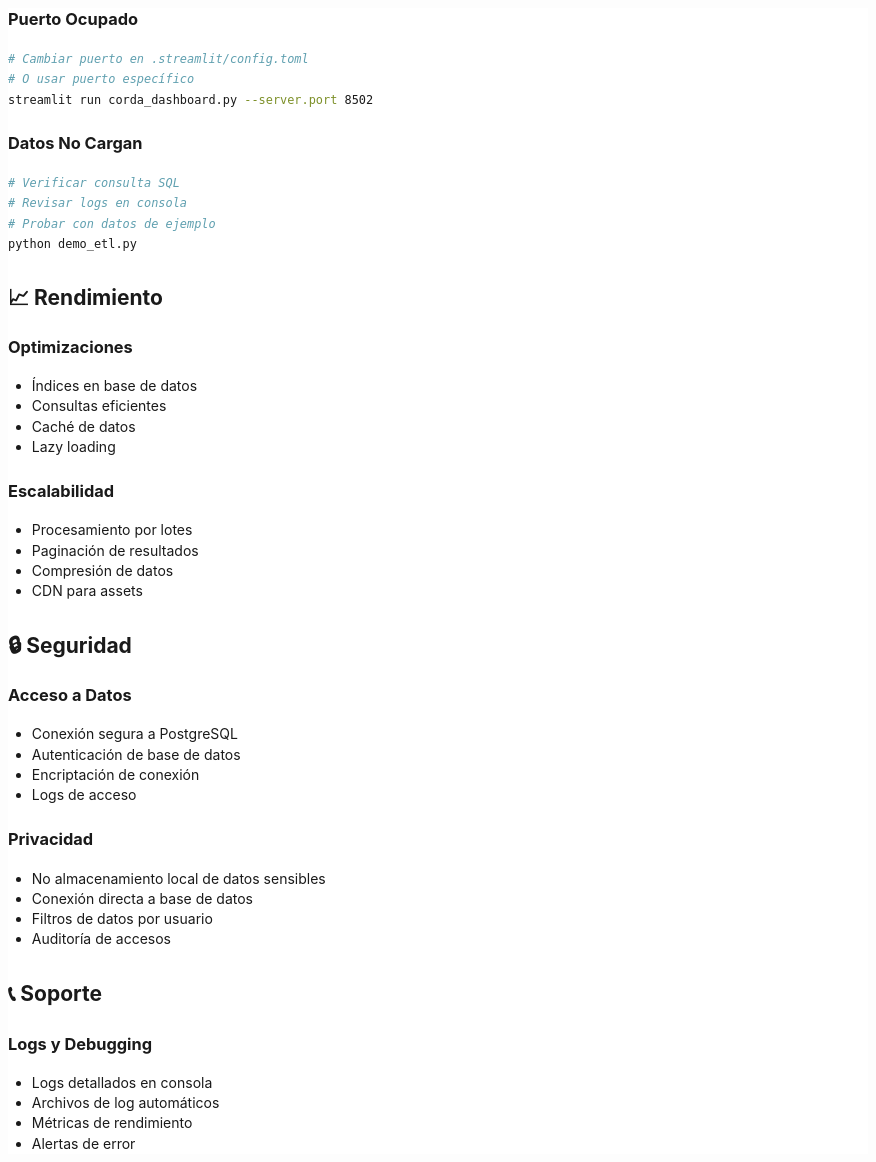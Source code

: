 ### Puerto Ocupado
```bash
# Cambiar puerto en .streamlit/config.toml
# O usar puerto específico
streamlit run corda_dashboard.py --server.port 8502
```

### Datos No Cargan
```bash
# Verificar consulta SQL
# Revisar logs en consola
# Probar con datos de ejemplo
python demo_etl.py
```

## 📈 Rendimiento

### Optimizaciones
- Índices en base de datos
- Consultas eficientes
- Caché de datos
- Lazy loading

### Escalabilidad
- Procesamiento por lotes
- Paginación de resultados
- Compresión de datos
- CDN para assets

## 🔒 Seguridad

### Acceso a Datos
- Conexión segura a PostgreSQL
- Autenticación de base de datos
- Encriptación de conexión
- Logs de acceso

### Privacidad
- No almacenamiento local de datos sensibles
- Conexión directa a base de datos
- Filtros de datos por usuario
- Auditoría de accesos

## 📞 Soporte

### Logs y Debugging
- Logs detallados en consola
- Archivos de log automáticos
- Métricas de rendimiento
- Alertas de error
